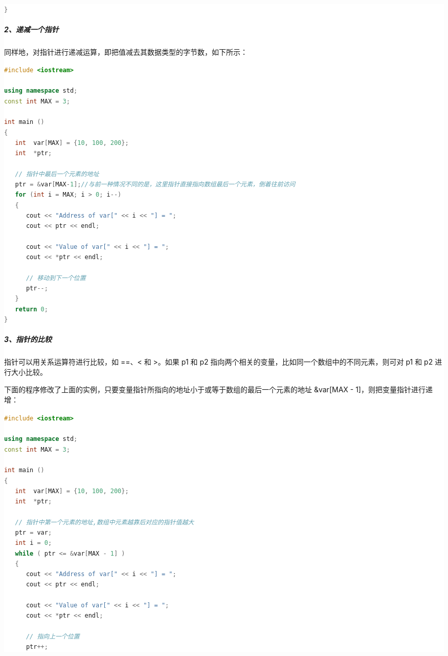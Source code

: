 ```C++
}

```

##### 2、递减一个指针

同样地，对指针进行递减运算，即把值减去其数据类型的字节数，如下所示：

```C++
#include <iostream>

using namespace std;
const int MAX = 3;

int main ()
{
   int  var[MAX] = {10, 100, 200};
   int  *ptr;

   // 指针中最后一个元素的地址
   ptr = &var[MAX-1];//与前一种情况不同的是，这里指针直接指向数组最后一个元素，倒着往前访问
   for (int i = MAX; i > 0; i--)
   {
      cout << "Address of var[" << i << "] = ";
      cout << ptr << endl;

      cout << "Value of var[" << i << "] = ";
      cout << *ptr << endl;

      // 移动到下一个位置
      ptr--;
   }
   return 0;
}
```

##### **3、指针的比较**

指针可以用关系运算符进行比较，如 ==、< 和 >。如果 p1 和 p2 指向两个相关的变量，比如同一个数组中的不同元素，则可对 p1 和 p2 进行大小比较。

下面的程序修改了上面的实例，只要变量指针所指向的地址小于或等于数组的最后一个元素的地址 &var[MAX - 1]，则把变量指针进行递增：

```C++
#include <iostream>

using namespace std;
const int MAX = 3;

int main ()
{
   int  var[MAX] = {10, 100, 200};
   int  *ptr;

   // 指针中第一个元素的地址,数组中元素越靠后对应的指针值越大
   ptr = var;
   int i = 0;
   while ( ptr <= &var[MAX - 1] )
   {
      cout << "Address of var[" << i << "] = ";
      cout << ptr << endl;

      cout << "Value of var[" << i << "] = ";
      cout << *ptr << endl;

      // 指向上一个位置
      ptr++;
```